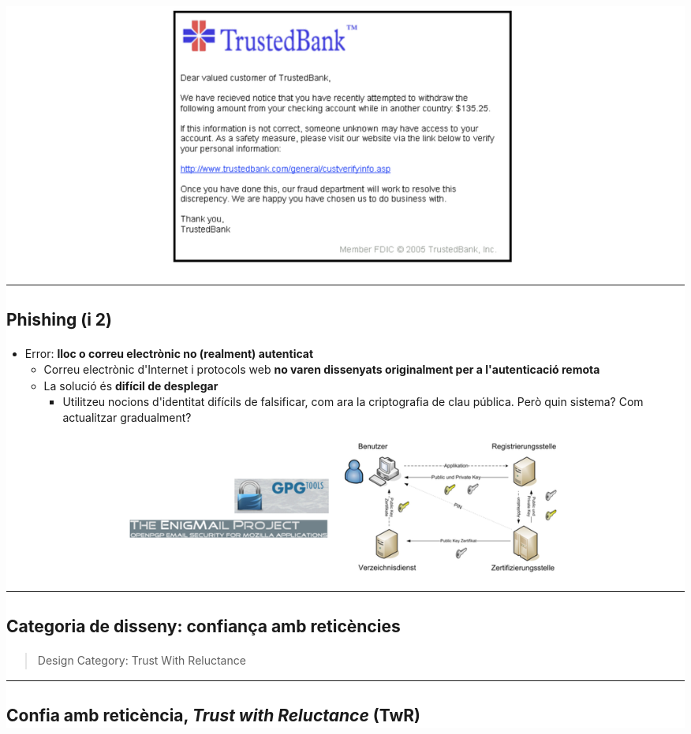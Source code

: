 ![Phishing](img/phishing.png)

---

## Phishing (i 2)

- Error: **lloc o correu electrònic no (realment) autenticat**
  - Correu electrònic d'Internet i protocols web **no varen dissenyats originalment per a l'autenticació remota**
  - La solució és **difícil de desplegar**
    - Utilitzeu nocions d'identitat difícils de falsificar, com ara la criptografia de clau pública. Però quin sistema? Com actualitzar gradualment?

![Phishing](img/phishing-2.png)

---

## Categoria de disseny: confiança amb reticències

> Design Category: Trust With Reluctance

---

## Confia amb reticència, _Trust with Reluctance_ (TwR)

